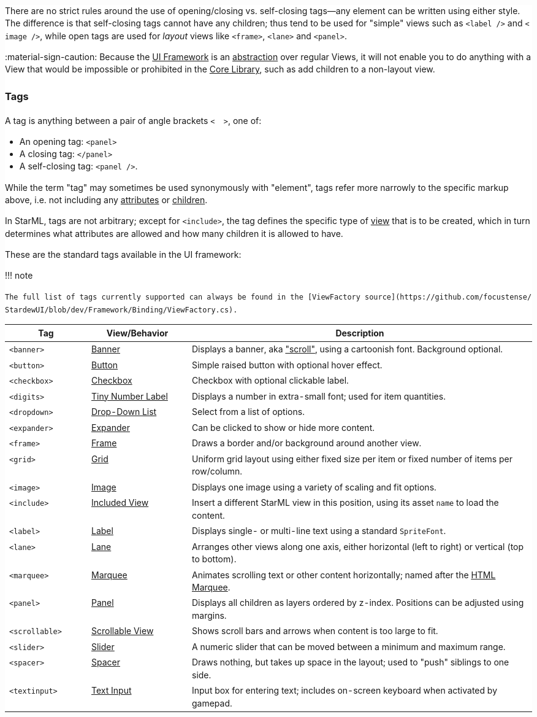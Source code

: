 </div>

There are no strict rules around the use of opening/closing vs. self-closing tags—any element can be written using either style. The difference is that self-closing tags cannot have any children; thus tend to be used for "simple" views such as `<label />` and `<image />`, while open tags are used for _layout_ views like `<frame>`, `<lane>` and `<panel>`.

:material-sign-caution: Because the [UI Framework](UI-Framework.md) is an [abstraction](https://en.wikipedia.org/wiki/Abstraction_(computer_science)) over regular Views, it will not enable you to do anything with a View that would be impossible or prohibited in the [Core Library](Core-Library.md), such as add children to a non-layout view.

### Tags

A tag is anything between a pair of angle brackets `<  >`, one of:

- An opening tag: `<panel>`
- A closing tag: `</panel>`
- A self-closing tag: `<panel />`.

While the term "tag" may sometimes be used synonymously with "element", tags refer more narrowly to the specific markup above, i.e. not including any [attributes](#attributes) or [children](#children).

In StarML, tags are not arbitrary; except for `<include>`, the tag defines the specific type of [view](Concepts.md#views) that is to be created, which in turn determines what attributes are allowed and how many children it is allowed to have.

These are the standard tags available in the UI framework:

!!! note

    The full list of tags currently supported can always be found in the [ViewFactory source](https://github.com/focustense/StardewUI/blob/dev/Framework/Binding/ViewFactory.cs).

| <div style="min-width:120px">Tag</div> | <div style="min-width:150px">View/Behavior</div> | Description |
| -------------- | --------------- | -------------- |
| `<banner>`     | [Banner](Standard-Views.md#banner) | Displays a banner, aka ["scroll"](https://www.kdau.com/scrollish/), using a cartoonish font. Background optional. |
| `<button>`     | [Button](Standard-Views.md#button) | Simple raised button with optional hover effect. |
| `<checkbox>`   | [Checkbox](Standard-Views.md#checkbox) | Checkbox with optional clickable label. |
| `<digits>`     | [Tiny Number Label](Standard-Views.md#tiny-number-label) | Displays a number in extra-small font; used for item quantities. |
| `<dropdown>`   | [Drop-Down List](Standard-Views.md#drop-down-list) | Select from a list of options. |
| `<expander>`   | [Expander](Standard-Views.md#expander) | Can be clicked to show or hide more content. |
| `<frame>`      | [Frame](Standard-Views.md#frame) | Draws a border and/or background around another view. |
| `<grid>`       | [Grid](Standard-Views.md#grid) | Uniform grid layout using either fixed size per item or fixed number of items per row/column. |
| `<image>`      | [Image](Standard-Views.md#image) | Displays one image using a variety of scaling and fit options. |
| `<include>`    | [Included View](Included-Views.md) | Insert a different StarML view in this position, using its asset `name` to load the content. |
| `<label>`      | [Label](Standard-Views.md#label) | Displays single- or multi-line text using a standard `SpriteFont`. |
| `<lane>`       | [Lane](Standard-Views.md#lane) | Arranges other views along one axis, either horizontal (left to right) or vertical (top to bottom). |
| `<marquee>`    | [Marquee](Standard-Views.md#marquee) | Animates scrolling text or other content horizontally; named after the [HTML Marquee](https://developer.mozilla.org/en-US/docs/Web/HTML/Element/marquee). |
| `<panel>`      | [Panel](Standard-Views.md#panel) | Displays all children as layers ordered by z-index. Positions can be adjusted using margins. |
| `<scrollable>` | [Scrollable View](Standard-Views.md#scrollable-view) | Shows scroll bars and arrows when content is too large to fit. |
| `<slider>`     | [Slider](Standard-Views.md#slider) | A numeric slider that can be moved between a minimum and maximum range. |
| `<spacer>`     | [Spacer](Standard-Views.md#spacer) | Draws nothing, but takes up space in the layout; used to "push" siblings to one side. |
| `<textinput>`  | [Text Input](Standard-Views.md#text-input) | Input box for entering text; includes on-screen keyboard when activated by gamepad. |
